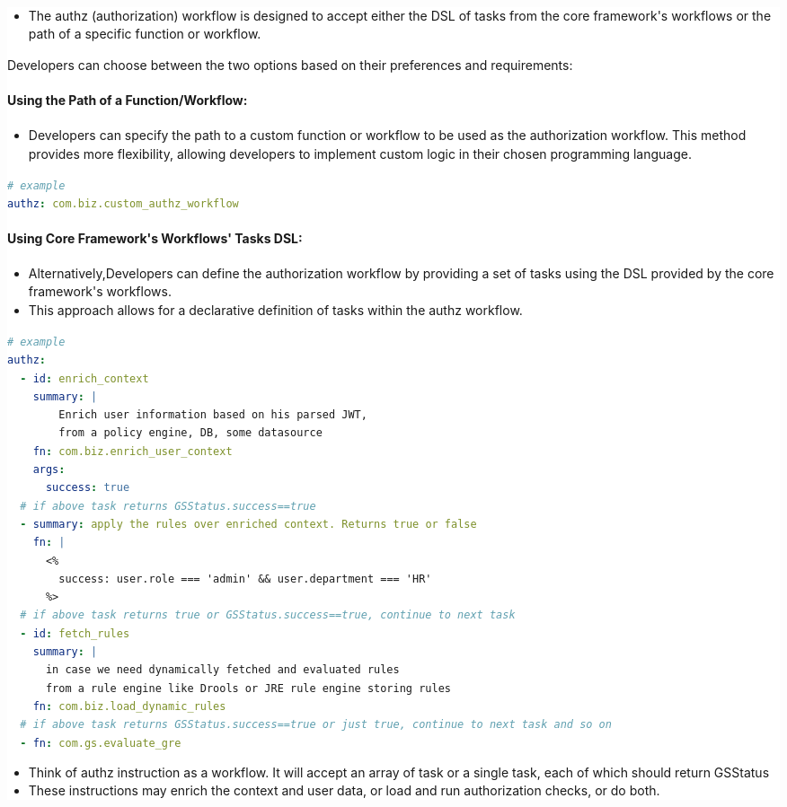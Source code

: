 - The authz (authorization) workflow is designed to accept either the DSL of tasks from the core framework's workflows or the path of a specific function or workflow.

Developers can choose between the two options based on their preferences and requirements:

#### Using the Path of a Function/Workflow:
-  Developers can specify the path to a custom function or workflow to be used as the authorization workflow.
This method provides more flexibility, allowing developers to implement custom logic in their chosen programming language.


```yaml
# example 
authz: com.biz.custom_authz_workflow
```

#### Using Core Framework's Workflows' Tasks DSL:

- Alternatively,Developers can define the authorization workflow by providing a set of tasks using the DSL provided by the core framework's workflows.
- This approach allows for a declarative definition of tasks within the authz workflow.

```yaml
# example 
authz: 
  - id: enrich_context
    summary: |
        Enrich user information based on his parsed JWT, 
        from a policy engine, DB, some datasource
    fn: com.biz.enrich_user_context 
    args: 
      success: true
  # if above task returns GSStatus.success==true
  - summary: apply the rules over enriched context. Returns true or false
    fn: | 
      <% 
        success: user.role === 'admin' && user.department === 'HR'
      %>
  # if above task returns true or GSStatus.success==true, continue to next task
  - id: fetch_rules
    summary: |
      in case we need dynamically fetched and evaluated rules 
      from a rule engine like Drools or JRE rule engine storing rules
    fn: com.biz.load_dynamic_rules
  # if above task returns GSStatus.success==true or just true, continue to next task and so on
  - fn: com.gs.evaluate_gre

```

- Think of authz instruction as a workflow. It will accept an array of task or a single task, each of which should return GSStatus
- These instructions may enrich the context and user data, or load and run authorization checks, or do both.
